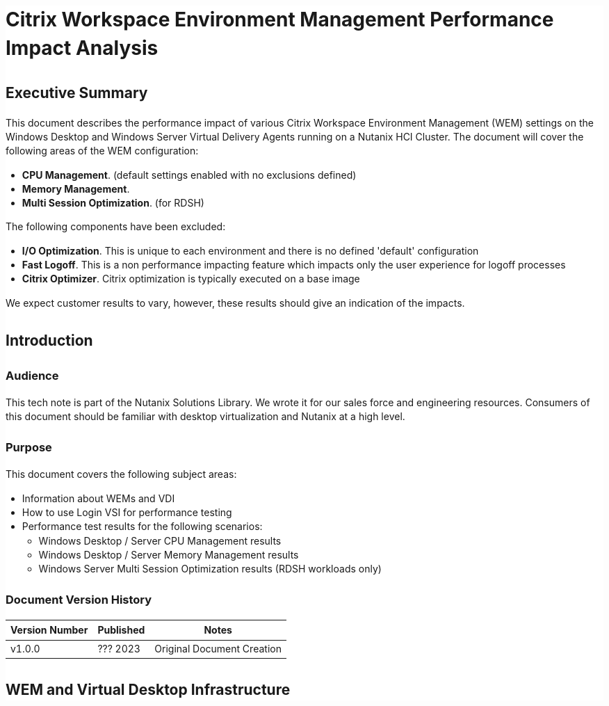 # Citrix Workspace Environment Management Performance Impact Analysis

## Executive Summary

This document describes the performance impact of various Citrix Workspace Environment Management (WEM) settings on the Windows Desktop and Windows Server Virtual Delivery Agents running on a Nutanix HCI Cluster. The document will cover the following areas of the WEM configuration:

- **CPU Management**. (default settings enabled with no exclusions defined)
- **Memory Management**.
- **Multi Session Optimization**. (for RDSH)

The following components have been excluded:

- **I/O Optimization**. This is unique to each environment and there is no defined 'default' configuration
- **Fast Logoff**. This is a non performance impacting feature which impacts only the user experience for logoff processes
- **Citrix Optimizer**. Citrix optimization is typically executed on a base image

We expect customer results to vary, however, these results should give an indication of the impacts.

## Introduction

### Audience

This tech note is part of the Nutanix Solutions Library. We wrote it for our sales force and engineering resources. Consumers of this document should be familiar with desktop virtualization and Nutanix at a high level. 

### Purpose

This document covers the following subject areas:

- Information about WEMs and VDI
- How to use Login VSI for performance testing
- Performance test results for the following scenarios:
  - Windows Desktop / Server CPU Management results
  - Windows Desktop / Server Memory Management results
  - Windows Server Multi Session Optimization results (RDSH workloads only)

### Document Version History

| Version Number | Published | Notes |
| ---- | ---- | ---- |
| v1.0.0 | ??? 2023 | Original Document Creation |

## WEM and Virtual Desktop Infrastructure
